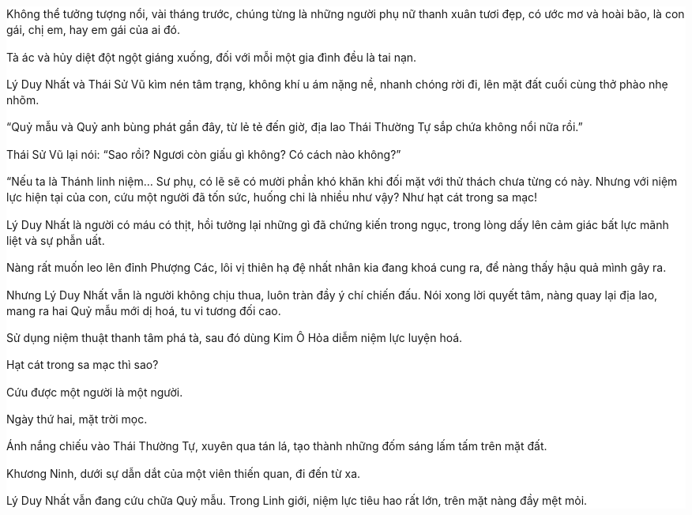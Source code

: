 Không thể tưởng tượng nổi, vài tháng trước, chúng từng là những người phụ nữ thanh xuân tươi đẹp, có ước mơ và hoài bão, là con gái, chị em, hay em gái của ai đó.

Tà ác và hủy diệt đột ngột giáng xuống, đối với mỗi một gia đình đều là tai nạn.

Lý Duy Nhất và Thái Sử Vũ kìm nén tâm trạng, không khí u ám nặng nề, nhanh chóng rời đi, lên mặt đất cuối cùng thở phào nhẹ nhõm.

“Quỷ mẫu và Quỷ anh bùng phát gần đây, từ lẻ tẻ đến giờ, địa lao Thái Thường Tự sắp chứa không nổi nữa rồi.”

Thái Sử Vũ lại nói: “Sao rồi? Ngươi còn giấu gì không? Có cách nào không?”

“Nếu ta là Thánh linh niệm…
Sư phụ, có lẽ sẽ có mười phần khó khăn khi đối mặt với thử thách chưa từng có này. Nhưng với niệm lực hiện tại của con, cứu một người đã tốn sức, huống chi là nhiều như vậy? Như hạt cát trong sa mạc!

Lý Duy Nhất là người có máu có thịt, hồi tưởng lại những gì đã chứng kiến trong ngục, trong lòng dấy lên cảm giác bất lực mãnh liệt và sự phẫn uất.

Nàng rất muốn leo lên đỉnh Phượng Các, lôi vị thiên hạ đệ nhất nhân kia đang khoá cung ra, để nàng thấy hậu quả mình gây ra.

Nhưng Lý Duy Nhất vẫn là người không chịu thua, luôn tràn đầy ý chí chiến đấu. Nói xong lời quyết tâm, nàng quay lại địa lao, mang ra hai Quỷ mẫu mới dị hoá, tu vi tương đối cao.

Sử dụng niệm thuật thanh tâm phá tà, sau đó dùng Kim Ô Hỏa diễm niệm lực luyện hoá.

Hạt cát trong sa mạc thì sao?

Cứu được một người là một người.

Ngày thứ hai, mặt trời mọc.

Ánh nắng chiếu vào Thái Thường Tự, xuyên qua tán lá, tạo thành những đốm sáng lấm tấm trên mặt đất.

Khương Ninh, dưới sự dẫn dắt của một viên thiến quan, đi đến từ xa.

Lý Duy Nhất vẫn đang cứu chữa Quỷ mẫu. Trong Linh giới, niệm lực tiêu hao rất lớn, trên mặt nàng đầy mệt mỏi.
